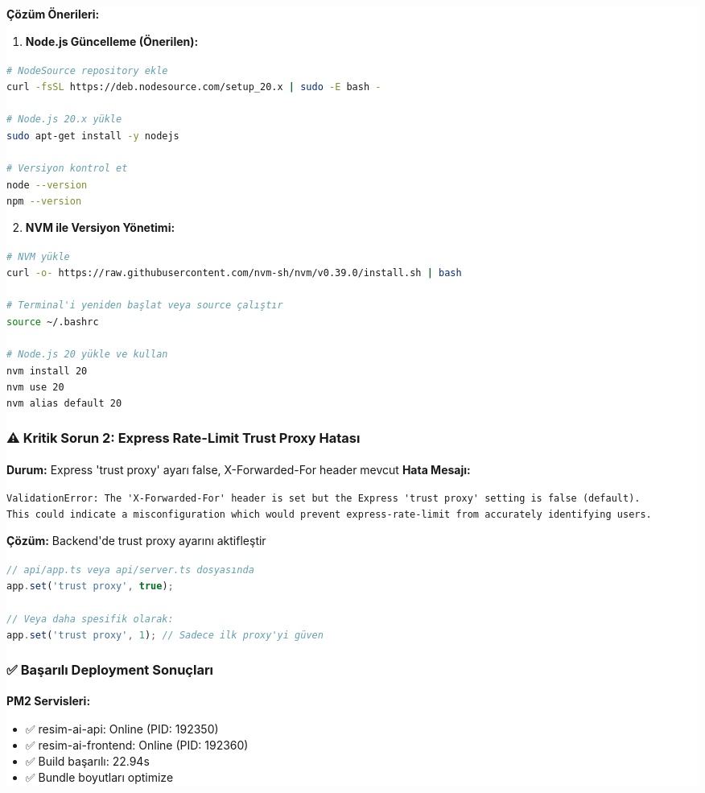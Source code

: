 **Çözüm Önerileri:**
1. **Node.js Güncelleme (Önerilen):**
```bash
# NodeSource repository ekle
curl -fsSL https://deb.nodesource.com/setup_20.x | sudo -E bash -

# Node.js 20.x yükle
sudo apt-get install -y nodejs

# Versiyon kontrol et
node --version
npm --version
```

2. **NVM ile Versiyon Yönetimi:**
```bash
# NVM yükle
curl -o- https://raw.githubusercontent.com/nvm-sh/nvm/v0.39.0/install.sh | bash

# Terminal'i yeniden başlat veya source çalıştır
source ~/.bashrc

# Node.js 20 yükle ve kullan
nvm install 20
nvm use 20
nvm alias default 20
```

### ⚠️ Kritik Sorun 2: Express Rate-Limit Trust Proxy Hatası
**Durum:** Express 'trust proxy' ayarı false, X-Forwarded-For header mevcut
**Hata Mesajı:**
```
ValidationError: The 'X-Forwarded-For' header is set but the Express 'trust proxy' setting is false (default). 
This could indicate a misconfiguration which would prevent express-rate-limit from accurately identifying users.
```

**Çözüm:** Backend'de trust proxy ayarını aktifleştir
```javascript
// api/app.ts veya api/server.ts dosyasında
app.set('trust proxy', true);

// Veya daha spesifik olarak:
app.set('trust proxy', 1); // Sadece ilk proxy'yi güven
```

### ✅ Başarılı Deployment Sonuçları
**PM2 Servisleri:**
- ✅ resim-ai-api: Online (PID: 192350)
- ✅ resim-ai-frontend: Online (PID: 192360)
- ✅ Build başarılı: 22.94s
- ✅ Bundle boyutları optimize
